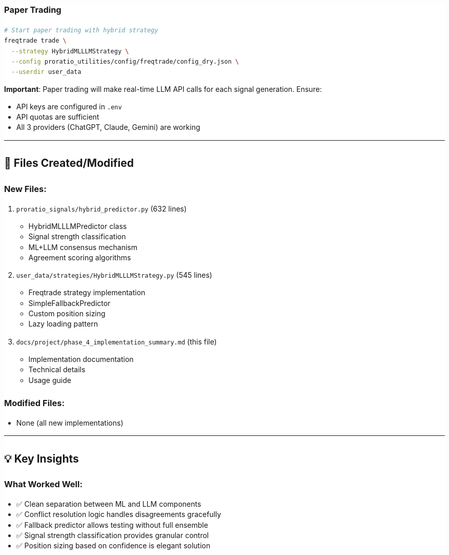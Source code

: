 ### Paper Trading

```bash
# Start paper trading with hybrid strategy
freqtrade trade \
  --strategy HybridMLLLMStrategy \
  --config proratio_utilities/config/freqtrade/config_dry.json \
  --userdir user_data
```

**Important**: Paper trading will make real-time LLM API calls for each signal generation. Ensure:
- API keys are configured in `.env`
- API quotas are sufficient
- All 3 providers (ChatGPT, Claude, Gemini) are working

---

## 📁 Files Created/Modified

### New Files:
1. `proratio_signals/hybrid_predictor.py` (632 lines)
   - HybridMLLLMPredictor class
   - Signal strength classification
   - ML+LLM consensus mechanism
   - Agreement scoring algorithms

2. `user_data/strategies/HybridMLLLMStrategy.py` (545 lines)
   - Freqtrade strategy implementation
   - SimpleFallbackPredictor
   - Custom position sizing
   - Lazy loading pattern

3. `docs/project/phase_4_implementation_summary.md` (this file)
   - Implementation documentation
   - Technical details
   - Usage guide

### Modified Files:
- None (all new implementations)

---

## 💡 Key Insights

### What Worked Well:
- ✅ Clean separation between ML and LLM components
- ✅ Conflict resolution logic handles disagreements gracefully
- ✅ Fallback predictor allows testing without full ensemble
- ✅ Signal strength classification provides granular control
- ✅ Position sizing based on confidence is elegant solution
